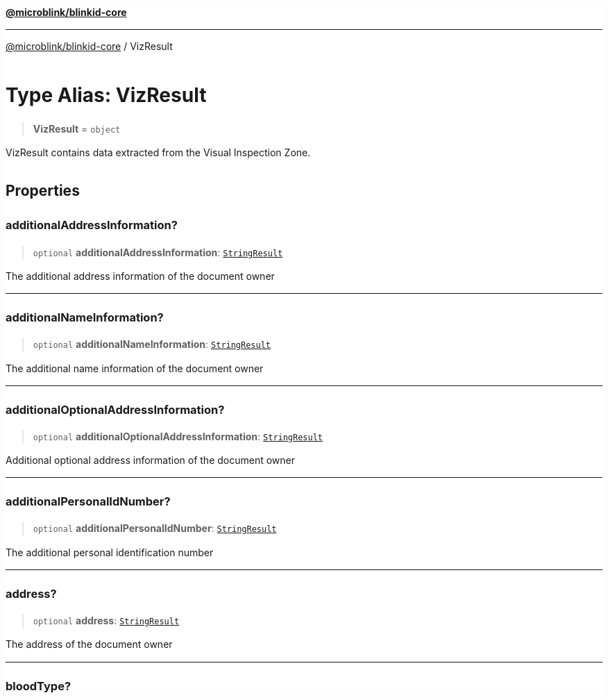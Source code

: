 [**@microblink/blinkid-core**](../README.md)

***

[@microblink/blinkid-core](../README.md) / VizResult

# Type Alias: VizResult

> **VizResult** = `object`

VizResult contains data extracted from the Visual Inspection Zone.

## Properties

### additionalAddressInformation?

> `optional` **additionalAddressInformation**: [`StringResult`](StringResult.md)

The additional address information of the document owner

***

### additionalNameInformation?

> `optional` **additionalNameInformation**: [`StringResult`](StringResult.md)

The additional name information of the document owner

***

### additionalOptionalAddressInformation?

> `optional` **additionalOptionalAddressInformation**: [`StringResult`](StringResult.md)

Additional optional address information of the document owner

***

### additionalPersonalIdNumber?

> `optional` **additionalPersonalIdNumber**: [`StringResult`](StringResult.md)

The additional personal identification number

***

### address?

> `optional` **address**: [`StringResult`](StringResult.md)

The address of the document owner

***

### bloodType?
